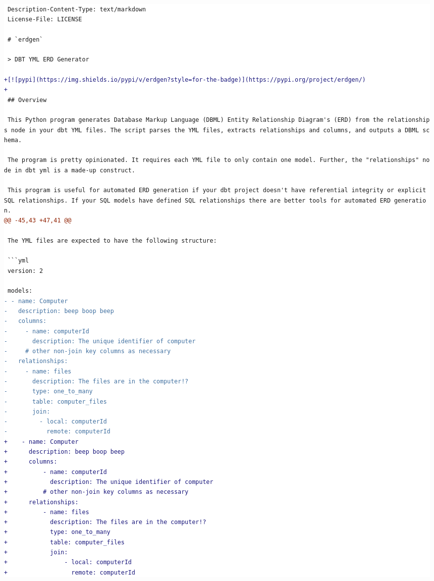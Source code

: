 ```diff
 Description-Content-Type: text/markdown
 License-File: LICENSE
 
 # `erdgen`
 
 > DBT YML ERD Generator
 
+[![pypi](https://img.shields.io/pypi/v/erdgen?style=for-the-badge)](https://pypi.org/project/erdgen/)
+
 ## Overview
 
 This Python program generates Database Markup Language (DBML) Entity Relationship Diagram's (ERD) from the relationships node in your dbt YML files. The script parses the YML files, extracts relationships and columns, and outputs a DBML schema.
 
 The program is pretty opinionated. It requires each YML file to only contain one model. Further, the "relationships" node in dbt yml is a made-up construct.
 
 This program is useful for automated ERD generation if your dbt project doesn't have referential integrity or explicit SQL relationships. If your SQL models have defined SQL relationships there are better tools for automated ERD generation.
@@ -45,43 +47,41 @@
 
 The YML files are expected to have the following structure:
 
 ```yml
 version: 2
 
 models:
- - name: Computer
-   description: beep boop beep
-   columns:
-     - name: computerId
-       description: The unique identifier of computer
-     # other non-join key columns as necessary
-   relationships:
-     - name: files
-       description: The files are in the computer!?
-       type: one_to_many
-       table: computer_files
-       join:
-         - local: computerId
-           remote: computerId
+    - name: Computer
+      description: beep boop beep
+      columns:
+          - name: computerId
+            description: The unique identifier of computer
+          # other non-join key columns as necessary
+      relationships:
+          - name: files
+            description: The files are in the computer!?
+            type: one_to_many
+            table: computer_files
+            join:
+                - local: computerId
+                  remote: computerId
 ```
 